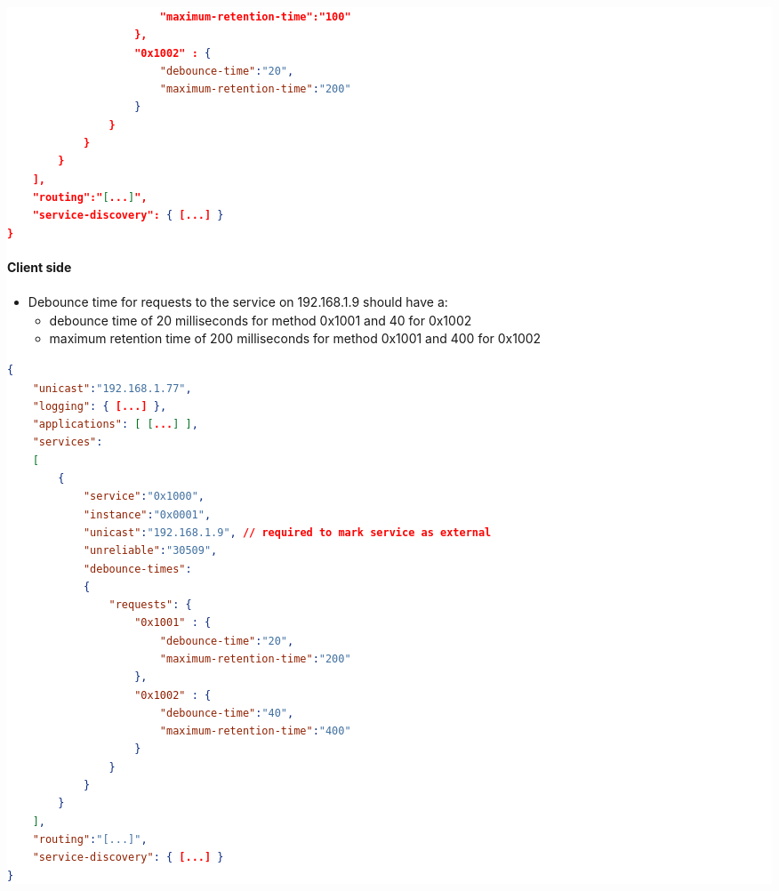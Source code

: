 ```json
                        "maximum-retention-time":"100"
                    },
                    "0x1002" : {
                        "debounce-time":"20",
                        "maximum-retention-time":"200"
                    }
                }
            }
        }
    ],
    "routing":"[...]",
    "service-discovery": { [...] }
}
```

#### Client side

* Debounce time for requests to the service on 192.168.1.9 should have a:
    * debounce time of 20 milliseconds for method 0x1001 and 40 for 0x1002
    * maximum retention time of 200 milliseconds for method 0x1001 and 400 for 0x1002

```json
{
    "unicast":"192.168.1.77",
    "logging": { [...] },
    "applications": [ [...] ],
    "services":
    [
        {
            "service":"0x1000",
            "instance":"0x0001",
            "unicast":"192.168.1.9", // required to mark service as external
            "unreliable":"30509",
            "debounce-times":
            {
                "requests": {
                    "0x1001" : {
                        "debounce-time":"20",
                        "maximum-retention-time":"200"
                    },
                    "0x1002" : {
                        "debounce-time":"40",
                        "maximum-retention-time":"400"
                    }
                }
            }
        }
    ],
    "routing":"[...]",
    "service-discovery": { [...] }
}
```
